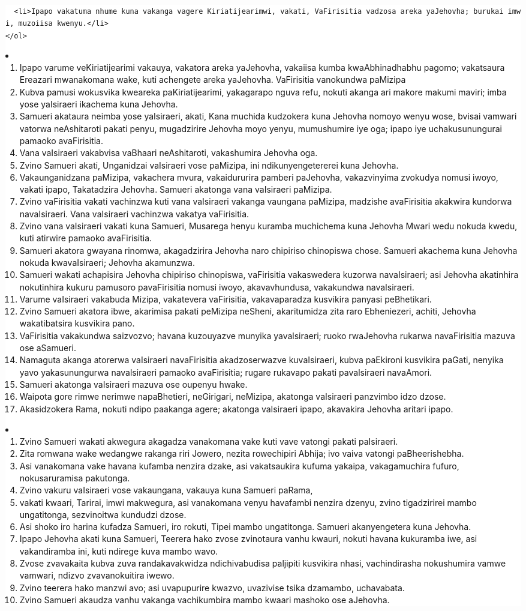       <li>Ipapo vakatuma nhume kuna vakanga vagere Kiriatijearimwi, vakati, VaFirisitia vadzosa areka yaJehovha; burukai imwi, muzoiisa kwenyu.</li>
    </ol>
  </li>
  <li>
    <ol>
      <li>Ipapo varume veKiriatijearimi vakauya, vakatora areka yaJehovha, vakaiisa kumba kwaAbhinadhabhu pagomo; vakatsaura Ereazari mwanakomana wake, kuti achengete areka yaJehovha. VaFirisitia vanokundwa paMizipa</li>
      <li>Kubva pamusi wokusvika kweareka paKiriatijearimi, yakagarapo nguva refu, nokuti akanga ari makore makumi maviri; imba yose yaIsiraeri ikachema kuna Jehovha.</li>
      <li>Samueri akataura neimba yose yaIsiraeri, akati, Kana muchida kudzokera kuna Jehovha nomoyo wenyu wose, bvisai vamwari vatorwa neAshitaroti pakati penyu, mugadzirire Jehovha moyo yenyu, mumushumire iye oga; ipapo iye uchakusunungurai pamaoko avaFirisitia.</li>
      <li>Vana vaIsiraeri vakabvisa vaBhaari neAshitaroti, vakashumira Jehovha oga.</li>
      <li>Zvino Samueri akati, Unganidzai vaIsiraeri vose paMizipa, ini ndikunyengetererei kuna Jehovha.</li>
      <li>Vakaunganidzana paMizipa, vakachera mvura, vakaidururira pamberi paJehovha, vakazvinyima zvokudya nomusi iwoyo, vakati ipapo, Takatadzira Jehovha. Samueri akatonga vana vaIsiraeri paMizipa.</li>
      <li>Zvino vaFirisitia vakati vachinzwa kuti vana vaIsiraeri vakanga vaungana paMizipa, madzishe avaFirisitia akakwira kundorwa navaIsiraeri. Vana vaIsiraeri vachinzwa vakatya vaFirisitia.</li>
      <li>Zvino vana vaIsiraeri vakati kuna Samueri, Musarega henyu kuramba muchichema kuna Jehovha Mwari wedu nokuda kwedu, kuti atirwire pamaoko avaFirisitia.</li>
      <li>Samueri akatora gwayana rinomwa, akagadzirira Jehovha naro chipiriso chinopiswa chose. Samueri akachema kuna Jehovha nokuda kwavaIsiraeri; Jehovha akamunzwa.</li>
      <li>Samueri wakati achapisira Jehovha chipiriso chinopiswa, vaFirisitia vakaswedera kuzorwa navaIsiraeri; asi Jehovha akatinhira nokutinhira kukuru pamusoro pavaFirisitia nomusi iwoyo, akavavhundusa, vakakundwa navaIsiraeri.</li>
      <li>Varume vaIsiraeri vakabuda Mizipa, vakatevera vaFirisitia, vakavaparadza kusvikira panyasi peBhetikari.</li>
      <li>Zvino Samueri akatora ibwe, akarimisa pakati peMizipa neSheni, akaritumidza zita raro Ebheniezeri, achiti, Jehovha wakatibatsira kusvikira pano.</li>
      <li>VaFirisitia vakakundwa saizvozvo; havana kuzouyazve munyika yavalsiraeri; ruoko rwaJehovha rukarwa navaFirisitia mazuva ose aSamueri.</li>
      <li>Namaguta akanga atorerwa vaIsiraeri navaFirisitia akadzoserwazve kuvaIsiraeri, kubva paEkironi kusvikira paGati, nenyika yavo yakasunungurwa navalsiraeri pamaoko avaFirisitia; rugare rukavapo pakati pavalsiraeri navaAmori.</li>
      <li>Samueri akatonga vaIsiraeri mazuva ose oupenyu hwake.</li>
      <li>Waipota gore rimwe nerimwe napaBhetieri, neGirigari, neMizipa, akatonga vaIsiraeri panzvimbo idzo dzose.</li>
      <li>Akasidzokera Rama, nokuti ndipo paakanga agere; akatonga vaIsiraeri ipapo, akavakira Jehovha aritari ipapo.</li>
    </ol>
  </li>
  <li>
    <ol>
      <li>Zvino Samueri wakati akwegura akagadza vanakomana vake kuti vave vatongi pakati paIsiraeri.</li>
      <li>Zita romwana wake wedangwe rakanga riri Jowero, nezita rowechipiri Abhija; ivo vaiva vatongi paBheerishebha.</li>
      <li>Asi vanakomana vake havana kufamba nenzira dzake, asi vakatsaukira kufuma yakaipa, vakagamuchira fufuro, nokusaruramisa pakutonga.</li>
      <li>Zvino vakuru vaIsiraeri vose vakaungana, vakauya kuna Samueri paRama,</li>
      <li>vakati kwaari, Tarirai, imwi makwegura, asi vanakomana venyu havafambi nenzira dzenyu, zvino tigadzirirei mambo ungatitonga, sezvinoitwa kundudzi dzose.</li>
      <li>Asi shoko iro harina kufadza Samueri, iro rokuti, Tipei mambo ungatitonga. Samueri akanyengetera kuna Jehovha.</li>
      <li>Ipapo Jehovha akati kuna Samueri, Teerera hako zvose zvinotaura vanhu kwauri, nokuti havana kukuramba iwe, asi vakandiramba ini, kuti ndirege kuva mambo wavo.</li>
      <li>Zvose zvavakaita kubva zuva randakavakwidza ndichivabudisa paljipiti kusvikira nhasi, vachindirasha nokushumira vamwe vamwari, ndizvo zvavanokuitira iwewo.</li>
      <li>Zvino teerera hako manzwi avo; asi uvapupurire kwazvo, uvazivise tsika dzamambo, uchavabata.</li>
      <li>Zvino Samueri akaudza vanhu vakanga vachikumbira mambo kwaari mashoko ose aJehovha.</li>